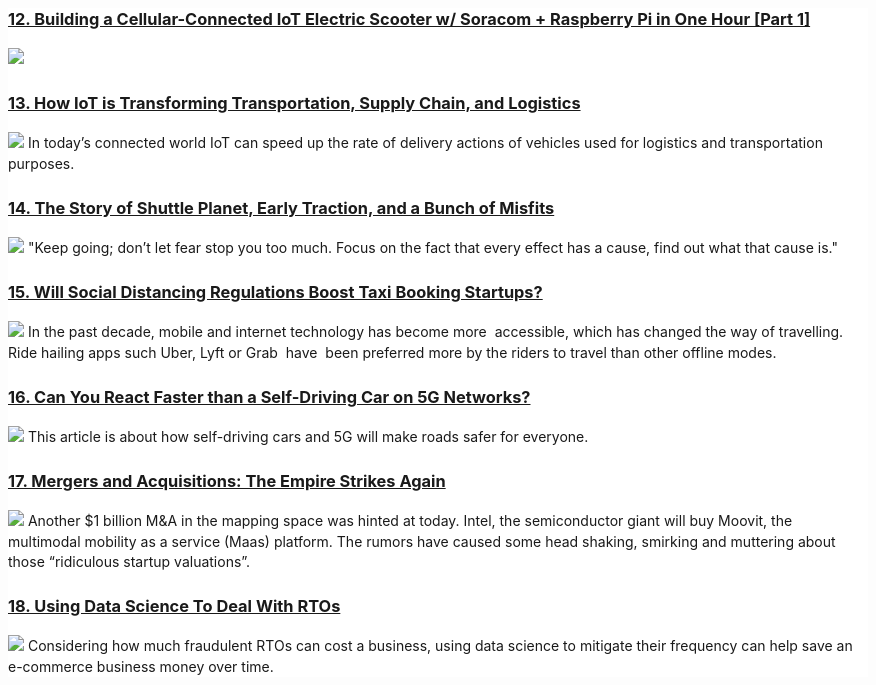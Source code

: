 ### [12. Building a Cellular-Connected IoT Electric Scooter w/ Soracom + Raspberry Pi in One Hour [Part 1]](https://hackernoon.com/how-we-built-a-cellular-connected-iot-electric-scooter-with-soracom-and-raspberry-pi-in-under-an-hou-mbhc25cx)
![](https://cdn.hackernoon.com/images/eu1wr25tt.jpg)


### [13. How IoT is Transforming Transportation, Supply Chain, and Logistics](https://hackernoon.com/how-iot-is-transforming-transportation-supply-chain-and-logistics)
![](https://cdn.hackernoon.com/images/ugoTV1vwcgR4mN8MMDUUN4vt6p02-kf038qr.jpeg)
In today’s connected world IoT can speed up the rate of delivery actions of vehicles used for logistics and transportation purposes.

### [14. The Story of Shuttle Planet, Early Traction, and a Bunch of Misfits](https://hackernoon.com/the-story-of-shuttle-planet-early-traction-and-a-bunch-of-misfits)
![](https://cdn.hackernoon.com/images/MXdhA3Te6TgwuwAgcUD7dYARZq02-hg1k357q.jpeg)
"Keep going; don’t let fear stop you too much. Focus on the fact that every effect has a cause, find out what that cause is." 

### [15. Will Social Distancing Regulations  Boost Taxi Booking Startups?](https://hackernoon.com/will-social-distancing-regulations-boost-taxi-booking-startups-87343udj)
![](https://firebasestorage.googleapis.com/v0/b/hackernoon-app.appspot.com/o/images%2F49gtebfTYLgqNVy1hBMKTwVfYdi1-sz2j3ubv.jpeg?alt=media&token=a2f254d1-fdf4-4f6a-bb74-6f268cd6a8ad)
In the past decade, mobile and internet technology has become more  accessible, which has changed the way of travelling. Ride hailing apps such Uber, Lyft or Grab  have  been preferred more by the riders to travel than other offline modes.


### [16. Can You React Faster than a Self-Driving Car on 5G Networks?](https://hackernoon.com/can-you-react-faster-than-a-self-driving-car-on-5g-networks-2k5n328h)
![](https://hackernoon.com/images/AYUUVdMLxNWPRrEUACa38cyecpH3-ti46314s.jpeg)
This article is about how self-driving cars and 5G will make roads safer for everyone. 

### [17. Mergers and Acquisitions: The Empire Strikes Again](https://hackernoon.com/mergers-and-acquisitions-the-empire-strikes-again-in663y0l)
![](https://cdn.hackernoon.com/drafts/hn1s323v.png)
Another $1 billion M&A in the mapping space was hinted at today. Intel, the semiconductor giant will buy Moovit, the multimodal mobility as a service (Maas) platform. The rumors have caused some head shaking, smirking and muttering about those “ridiculous startup valuations”.

### [18. Using Data Science To Deal With RTOs](https://hackernoon.com/using-data-science-to-deal-with-rtos)
![](https://cdn.hackernoon.com/images/ARCWTrgYpoc531106B2eMedWoT42-xg93od4.jpeg)
Considering how much fraudulent RTOs can cost a business, using data science to mitigate their frequency can help save an e-commerce business money over time.

